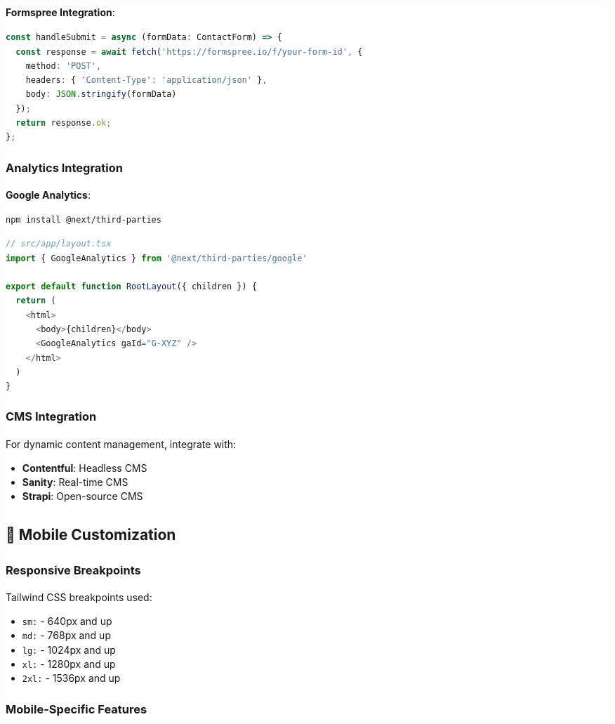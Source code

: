 **Formspree Integration**:
```typescript
const handleSubmit = async (formData: ContactForm) => {
  const response = await fetch('https://formspree.io/f/your-form-id', {
    method: 'POST',
    headers: { 'Content-Type': 'application/json' },
    body: JSON.stringify(formData)
  });
  return response.ok;
};
```

### Analytics Integration

**Google Analytics**:
```bash
npm install @next/third-parties
```

```typescript
// src/app/layout.tsx
import { GoogleAnalytics } from '@next/third-parties/google'

export default function RootLayout({ children }) {
  return (
    <html>
      <body>{children}</body>
      <GoogleAnalytics gaId="G-XYZ" />
    </html>
  )
}
```

### CMS Integration

For dynamic content management, integrate with:
- **Contentful**: Headless CMS
- **Sanity**: Real-time CMS
- **Strapi**: Open-source CMS

## 📱 Mobile Customization

### Responsive Breakpoints

Tailwind CSS breakpoints used:
- `sm:` - 640px and up
- `md:` - 768px and up  
- `lg:` - 1024px and up
- `xl:` - 1280px and up
- `2xl:` - 1536px and up

### Mobile-Specific Features
